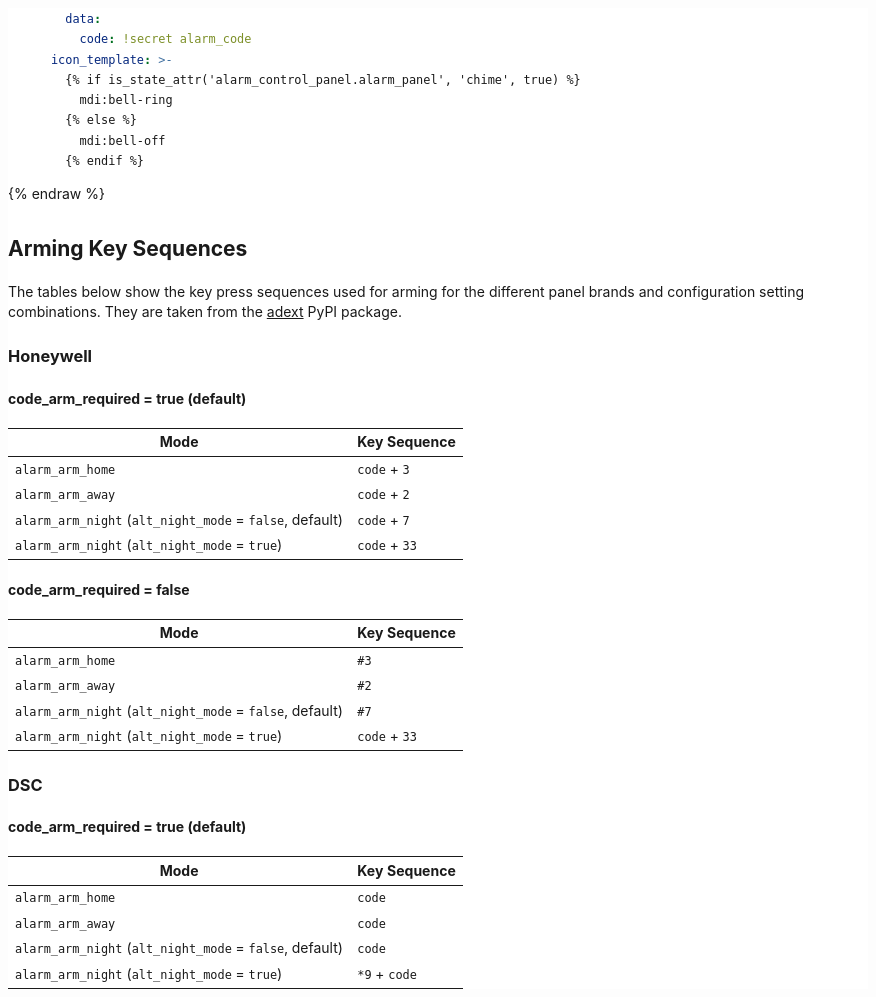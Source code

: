 ```yaml
        data:
          code: !secret alarm_code
      icon_template: >-
        {% if is_state_attr('alarm_control_panel.alarm_panel', 'chime', true) %}
          mdi:bell-ring
        {% else %}
          mdi:bell-off
        {% endif %}
```

{% endraw %}

## Arming Key Sequences

The tables below show the key press sequences used for arming for the different panel brands and configuration setting combinations. They are taken from the [adext](https://pypi.org/project/adext/) PyPI package.

### Honeywell

#### code_arm_required = true (default)

| Mode                                                    | Key Sequence  |
| ------------------------------------------------------- | ------------- |
| `alarm_arm_home`                                        | `code` + `3`  |
| `alarm_arm_away`                                        | `code` + `2`  |
| `alarm_arm_night` (`alt_night_mode` = `false`, default) | `code` + `7`  |
| `alarm_arm_night` (`alt_night_mode` = `true`)           | `code` + `33` |

#### code_arm_required = false

| Mode                                                    | Key Sequence  |
| ------------------------------------------------------- | ------------- |
| `alarm_arm_home`                                        | `#3`          |
| `alarm_arm_away`                                        | `#2`          |
| `alarm_arm_night` (`alt_night_mode` = `false`, default) | `#7`          |
| `alarm_arm_night` (`alt_night_mode` = `true`)           | `code` + `33` |

### DSC

#### code_arm_required = true (default)

| Mode                                                    | Key Sequence  |
| ------------------------------------------------------- | ------------- |
| `alarm_arm_home`                                        | `code`        |
| `alarm_arm_away`                                        | `code`        |
| `alarm_arm_night` (`alt_night_mode` = `false`, default) | `code`        |
| `alarm_arm_night` (`alt_night_mode` = `true`)           | `*9` + `code` |
